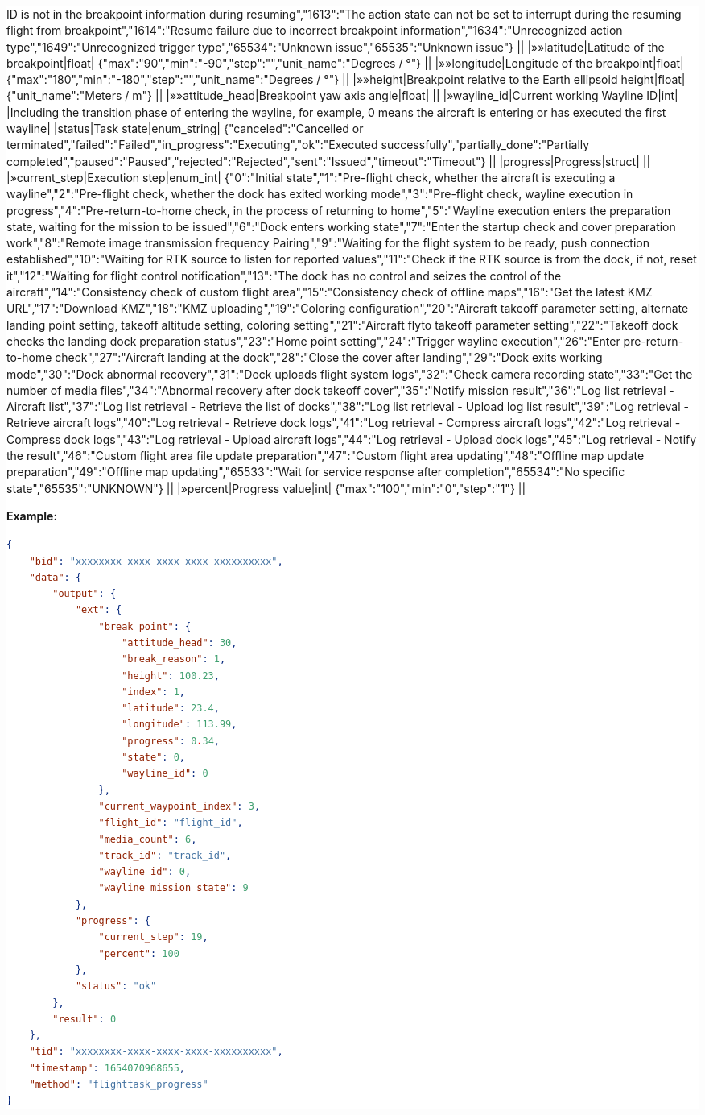 ID is not in the breakpoint information during resuming&#34;,&#34;1613&#34;:&#34;The action state can not be set to interrupt during the resuming flight from breakpoint&#34;,&#34;1614&#34;:&#34;Resume failure due to incorrect breakpoint information&#34;,&#34;1634&#34;:&#34;Unrecognized action type&#34;,&#34;1649&#34;:&#34;Unrecognized trigger type&#34;,&#34;65534&#34;:&#34;Unknown issue&#34;,&#34;65535&#34;:&#34;Unknown issue&#34;} ||
|»»latitude|Latitude of the breakpoint|float| {&#34;max&#34;:&#34;90&#34;,&#34;min&#34;:&#34;-90&#34;,&#34;step&#34;:&#34;&#34;,&#34;unit_name&#34;:&#34;Degrees / °&#34;} ||
|»»longitude|Longitude of the breakpoint|float| {&#34;max&#34;:&#34;180&#34;,&#34;min&#34;:&#34;-180&#34;,&#34;step&#34;:&#34;&#34;,&#34;unit_name&#34;:&#34;Degrees / °&#34;} ||
|»»height|Breakpoint relative to the Earth ellipsoid height|float| {&#34;unit_name&#34;:&#34;Meters / m&#34;} ||
|»»attitude_head|Breakpoint yaw axis angle|float|  ||
|»wayline_id|Current working Wayline ID|int|  |Including the transition phase of entering the wayline, for example, 0 means the aircraft is entering or has executed the first wayline|
|status|Task state|enum_string| {&#34;canceled&#34;:&#34;Cancelled or terminated&#34;,&#34;failed&#34;:&#34;Failed&#34;,&#34;in_progress&#34;:&#34;Executing&#34;,&#34;ok&#34;:&#34;Executed successfully&#34;,&#34;partially_done&#34;:&#34;Partially completed&#34;,&#34;paused&#34;:&#34;Paused&#34;,&#34;rejected&#34;:&#34;Rejected&#34;,&#34;sent&#34;:&#34;Issued&#34;,&#34;timeout&#34;:&#34;Timeout&#34;} ||
|progress|Progress|struct|  ||
|»current_step|Execution step|enum_int| {&#34;0&#34;:&#34;Initial state&#34;,&#34;1&#34;:&#34;Pre-flight check, whether the aircraft is executing a wayline&#34;,&#34;2&#34;:&#34;Pre-flight check, whether the dock has exited working mode&#34;,&#34;3&#34;:&#34;Pre-flight check, wayline execution in progress&#34;,&#34;4&#34;:&#34;Pre-return-to-home check, in the process of returning to home&#34;,&#34;5&#34;:&#34;Wayline execution enters the preparation state, waiting for the mission to be issued&#34;,&#34;6&#34;:&#34;Dock enters working state&#34;,&#34;7&#34;:&#34;Enter the startup check and cover preparation work&#34;,&#34;8&#34;:&#34;Remote image transmission frequency Pairing&#34;,&#34;9&#34;:&#34;Waiting for the flight system to be ready, push connection established&#34;,&#34;10&#34;:&#34;Waiting for RTK source to listen for reported values&#34;,&#34;11&#34;:&#34;Check if the RTK source is from the dock, if not, reset it&#34;,&#34;12&#34;:&#34;Waiting for flight control notification&#34;,&#34;13&#34;:&#34;The dock has no control and seizes the control of the aircraft&#34;,&#34;14&#34;:&#34;Consistency check of custom flight area&#34;,&#34;15&#34;:&#34;Consistency check of offline maps&#34;,&#34;16&#34;:&#34;Get the latest KMZ URL&#34;,&#34;17&#34;:&#34;Download KMZ&#34;,&#34;18&#34;:&#34;KMZ uploading&#34;,&#34;19&#34;:&#34;Coloring configuration&#34;,&#34;20&#34;:&#34;Aircraft takeoff parameter setting, alternate landing point setting, takeoff altitude setting, coloring setting&#34;,&#34;21&#34;:&#34;Aircraft flyto takeoff parameter setting&#34;,&#34;22&#34;:&#34;Takeoff dock checks the landing dock preparation status&#34;,&#34;23&#34;:&#34;Home point setting&#34;,&#34;24&#34;:&#34;Trigger wayline execution&#34;,&#34;26&#34;:&#34;Enter pre-return-to-home check&#34;,&#34;27&#34;:&#34;Aircraft landing at the dock&#34;,&#34;28&#34;:&#34;Close the cover after landing&#34;,&#34;29&#34;:&#34;Dock exits working mode&#34;,&#34;30&#34;:&#34;Dock abnormal recovery&#34;,&#34;31&#34;:&#34;Dock uploads flight system logs&#34;,&#34;32&#34;:&#34;Check camera recording state&#34;,&#34;33&#34;:&#34;Get the number of media files&#34;,&#34;34&#34;:&#34;Abnormal recovery after dock takeoff cover&#34;,&#34;35&#34;:&#34;Notify mission result&#34;,&#34;36&#34;:&#34;Log list retrieval - Aircraft list&#34;,&#34;37&#34;:&#34;Log list retrieval - Retrieve the list of docks&#34;,&#34;38&#34;:&#34;Log list retrieval - Upload log list result&#34;,&#34;39&#34;:&#34;Log retrieval - Retrieve aircraft logs&#34;,&#34;40&#34;:&#34;Log retrieval - Retrieve dock logs&#34;,&#34;41&#34;:&#34;Log retrieval - Compress aircraft logs&#34;,&#34;42&#34;:&#34;Log retrieval - Compress dock logs&#34;,&#34;43&#34;:&#34;Log retrieval - Upload aircraft logs&#34;,&#34;44&#34;:&#34;Log retrieval - Upload dock logs&#34;,&#34;45&#34;:&#34;Log retrieval - Notify the result&#34;,&#34;46&#34;:&#34;Custom flight area file update preparation&#34;,&#34;47&#34;:&#34;Custom flight area updating&#34;,&#34;48&#34;:&#34;Offline map update preparation&#34;,&#34;49&#34;:&#34;Offline map updating&#34;,&#34;65533&#34;:&#34;Wait for service response after completion&#34;,&#34;65534&#34;:&#34;No specific state&#34;,&#34;65535&#34;:&#34;UNKNOWN&#34;} ||
|»percent|Progress value|int| {&#34;max&#34;:&#34;100&#34;,&#34;min&#34;:&#34;0&#34;,&#34;step&#34;:&#34;1&#34;} ||


 

**Example:**
```json
{
	"bid": "xxxxxxxx-xxxx-xxxx-xxxx-xxxxxxxxxx",
	"data": {
		"output": {
			"ext": {
				"break_point": {
					"attitude_head": 30,
					"break_reason": 1,
					"height": 100.23,
					"index": 1,
					"latitude": 23.4,
					"longitude": 113.99,
					"progress": 0.34,
					"state": 0,
					"wayline_id": 0
				},
				"current_waypoint_index": 3,
				"flight_id": "flight_id",
				"media_count": 6,
				"track_id": "track_id",
				"wayline_id": 0,
				"wayline_mission_state": 9
			},
			"progress": {
				"current_step": 19,
				"percent": 100
			},
			"status": "ok"
		},
		"result": 0
	},
	"tid": "xxxxxxxx-xxxx-xxxx-xxxx-xxxxxxxxxx",
	"timestamp": 1654070968655,
	"method": "flighttask_progress"
}
```
